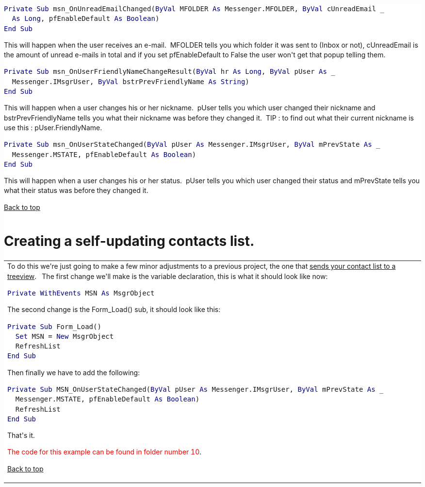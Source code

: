   <pre><font color="#000080">Private Sub</font> msn_OnUnreadEmailChanged(<font
color="#000080">ByVal</font> MFOLDER <font color="#000080">As</font> Messenger.MFOLDER, <font
color="#000080">ByVal</font> cUnreadEmail _
  <font color="#000080">As Long</font>, pfEnableDefault <font
color="#000080">As Boolean</font>)
<font color="#000080">End Sub</font></pre>
  <p>This will happen when the user receives an e-mail.&nbsp; MFOLDER tells you which folder
  it was sent to (Inbox or not), cUnreadEmail is the amount of unread e-mails in total and
  if you set pfEnableDefault to False the user won't get that popup telling them.</p>
  <pre><font color="#000080">Private Sub</font> msn_OnUserFriendlyNameChangeResult(<font
color="#000080">ByVal</font> hr <font color="#000080">As Long</font>, <font color="#000080">ByVal</font> pUser <font
color="#000080">As</font> _
  Messenger.IMsgrUser, <font color="#000080">ByVal</font> bstrPrevFriendlyName <font
color="#000080">As String</font>)
<font color="#000080">End Sub</font></pre>
  <p>This will happen when a user changes his or her nickname.&nbsp; pUser tells you which
  user changed their nickname and bstrPrevFriendlyName tells you what their nickname was
  before they changed it.&nbsp; TIP : to find out what their current nickname is use this :
  pUser.FriendlyName.</p>
  <pre><font color="#000080">Private Sub</font> msn_OnUserStateChanged(<font color="#000080">ByVal</font> pUser <font
color="#000080">As</font> Messenger.IMsgrUser, <font color="#000080">ByVal</font> mPrevState <font
color="#000080">As</font> _
  Messenger.MSTATE, pfEnableDefault <font color="#000080">As Boolean</font>)
<font
color="#000080">End Sub</font></pre>
  <p>This will happen when a user changes his or her status.&nbsp; pUser tells you which
  user changed their status and mPrevState tells you what their status was before they
  changed it.</p>
  <p><font color="#000000"><a href="#top">Back to top</a></font></td>
 </tr>
</table>
<h1><a name="creatingaselfupdatingcontactslist"></a>Creating a self-updating contacts
list.</h1>
<table border="0" width="700">
 <tr>
  <td>To do this we're just going to make a few minor adjustments to a previous project, the
  one that <a href="#sendyourcontactslisttoatreeview">sends your contact list to a treeview</a>.
  &nbsp; The first change we'll make is the variable declaration, this is what it should
  look like now:<pre><font color="#000080">Private WithEvents</font> MSN <font
color="#000080">As</font> MsgrObject</pre>
  <p>The second change is the Form_Load() sub, it should look like this:</p>
  <pre><font color="#000080">Private Sub</font> Form_Load()
  <font color="#000080">Set</font> MSN = <font
color="#000080">New</font> MsgrObject
  RefreshList
<font color="#000080">End Sub</font></pre>
  <p>Then finally we have to add the following:</p>
  <pre><font color="#000080">Private Sub</font> MSN_OnUserStateChanged(<font color="#000080">ByVal</font> pUser <font
color="#000080">As</font> Messenger.IMsgrUser, <font color="#000080">ByVal</font> mPrevState <font
color="#000080">As</font> _
  Messenger.MSTATE, pfEnableDefault <font color="#000080">As Boolean</font>)
  RefreshList
<font
color="#000080">End Sub</font></pre>
  <p>That's it.</p>
  <p><font color="#FF0000">The code for this example can be found in folder number 10</font>.</p>
  <p><font color="#000000"><a href="#top">Back to top</a></font></td>
 </tr>
</table>
</body>
</html>